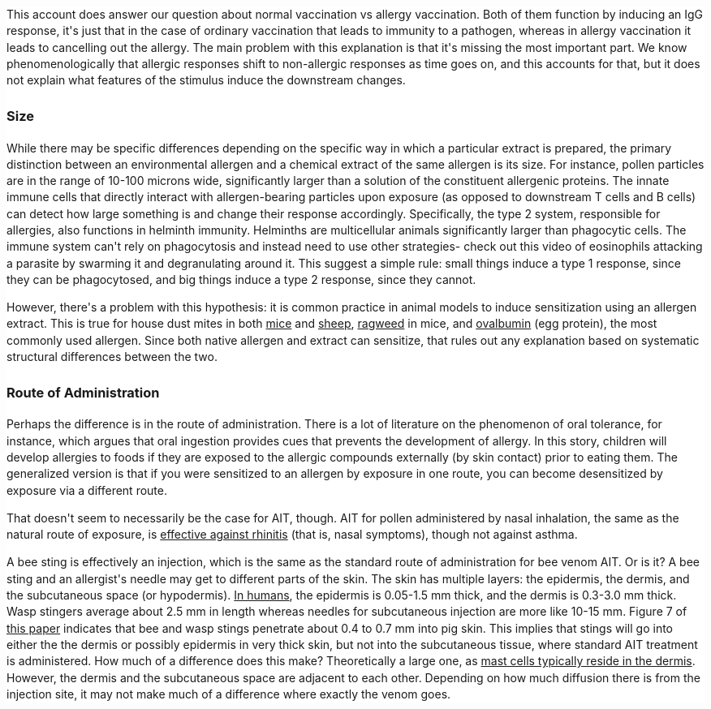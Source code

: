 This account does answer our question about normal vaccination vs allergy vaccination. Both of them function by inducing an IgG response, it's just that in the case of ordinary vaccination that leads to immunity to a pathogen, whereas in allergy vaccination it leads to cancelling out the allergy. The main problem with this explanation is that it's missing the most important part. We know phenomenologically that allergic responses shift to non-allergic responses as time goes on, and this accounts for that, but it does not explain what features of the stimulus induce the downstream changes.

### Size

While there may be specific differences depending on the specific way in which a particular extract is prepared, the primary distinction between an environmental allergen and a chemical extract of the same allergen is its size. For instance, pollen particles are in the range of 10-100 microns wide, significantly larger than a solution of the constituent allergenic proteins. The innate immune cells that directly interact with allergen-bearing particles upon exposure (as opposed to downstream T cells and B cells) can detect how large something is and change their response accordingly.  Specifically, the type 2 system, responsible for allergies, also functions in helminth immunity. Helminths are multicellular animals significantly larger than phagocytic cells. The immune system can't rely on phagocytosis and instead need to use other strategies- check out this video of eosinophils attacking a parasite by swarming it and degranulating around it. This suggest a simple rule: small things induce a type 1 response, since they can be phagocytosed, and big things induce a type 2 response, since they cannot.

<p align="center">
	<iframe width="560" height="315" src="https://www.youtube.com/embed/wDvxLSA6kN4" title="YouTube video player" frameborder="0" allow="accelerometer; autoplay; clipboard-write; encrypted-media; gyroscope; picture-in-picture" allowfullscreen></iframe>
</p>

However, there's a problem with this hypothesis: it is common practice in animal models to induce sensitization using an allergen extract. This is true for house dust mites in both [mice](https://pubmed.ncbi.nlm.nih.gov/10090041/) and [sheep](https://pubmed.ncbi.nlm.nih.gov/18937841/), [ragweed](https://www.sciencedirect.com/science/article/abs/pii/S0091674903801367) in mice, and [ovalbumin](https://www.ncbi.nlm.nih.gov/pmc/articles/PMC3466954/) (egg protein), the most commonly used allergen. Since both native allergen and extract can sensitize, that rules out any explanation based on systematic structural differences between the two.

### Route of Administration

Perhaps the difference is in the route of administration. There is a lot of literature on the phenomenon of oral tolerance, for instance, which argues that oral ingestion provides cues that prevents the development of allergy. In this story, children will develop allergies to foods if they are exposed to the allergic compounds externally (by skin contact) prior to eating them. The generalized version is that if you were sensitized to an allergen by exposure in one route, you can become desensitized by exposure via a different route. 

That doesn't seem to necessarily be the case for AIT, though. AIT for pollen administered by nasal inhalation, the same as the natural route of exposure, is [effective against rhinitis](https://link.springer.com/article/10.1186/1710-1492-2-3-117) (that is, nasal symptoms), though not against asthma. 

A bee sting is effectively an injection, which is the same as the standard route of administration for bee venom AIT. Or is it? A bee sting and an allergist's needle may get to different parts of the skin. The skin has multiple layers: the epidermis, the dermis, and the subcutaneous space (or hypodermis). [In humans](http://www.brooklyn.cuny.edu/bc/ahp/LAD/C4d/C4d_skin.html), the epidermis is 0.05-1.5 mm thick, and the dermis is 0.3-3.0 mm thick. Wasp stingers average about 2.5 mm in length whereas needles for subcutaneous injection are more like 10-15 mm. Figure 7 of [this paper](https://www.ncbi.nlm.nih.gov/pmc/articles/PMC4571097/) indicates that bee and wasp stings penetrate about 0.4 to 0.7 mm into pig skin. This implies that stings will go into either the the dermis or possibly epidermis in very thick skin, but not into the subcutaneous tissue, where standard AIT treatment is administered. How much of a difference does this make? Theoretically a large one, as [mast cells typically reside in the dermis](https://onlinelibrary.wiley.com/doi/abs/10.1111/j.1365-2133.1979.tb08066.x?sid=nlm%3Apubmed). However, the dermis and the subcutaneous space are adjacent to each other. Depending on how much diffusion there is from the injection site, it may not make much of a difference where exactly the venom goes.
